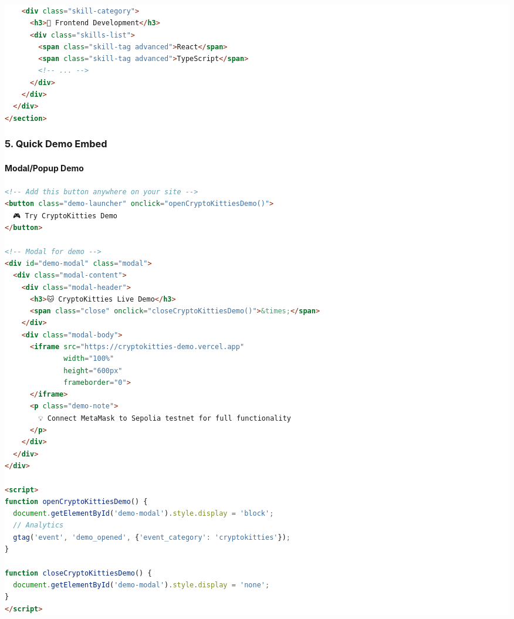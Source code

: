 ```html
    <div class="skill-category">
      <h3>🎨 Frontend Development</h3>
      <div class="skills-list">
        <span class="skill-tag advanced">React</span>
        <span class="skill-tag advanced">TypeScript</span>
        <!-- ... -->
      </div>
    </div>
  </div>
</section>
```

### **5. Quick Demo Embed**

#### **Modal/Popup Demo**
```html
<!-- Add this button anywhere on your site -->
<button class="demo-launcher" onclick="openCryptoKittiesDemo()">
  🎮 Try CryptoKitties Demo
</button>

<!-- Modal for demo -->
<div id="demo-modal" class="modal">
  <div class="modal-content">
    <div class="modal-header">
      <h3>🐱 CryptoKitties Live Demo</h3>
      <span class="close" onclick="closeCryptoKittiesDemo()">&times;</span>
    </div>
    <div class="modal-body">
      <iframe src="https://cryptokitties-demo.vercel.app" 
              width="100%" 
              height="600px" 
              frameborder="0">
      </iframe>
      <p class="demo-note">
        💡 Connect MetaMask to Sepolia testnet for full functionality
      </p>
    </div>
  </div>
</div>

<script>
function openCryptoKittiesDemo() {
  document.getElementById('demo-modal').style.display = 'block';
  // Analytics
  gtag('event', 'demo_opened', {'event_category': 'cryptokitties'});
}

function closeCryptoKittiesDemo() {
  document.getElementById('demo-modal').style.display = 'none';
}
</script>
```
